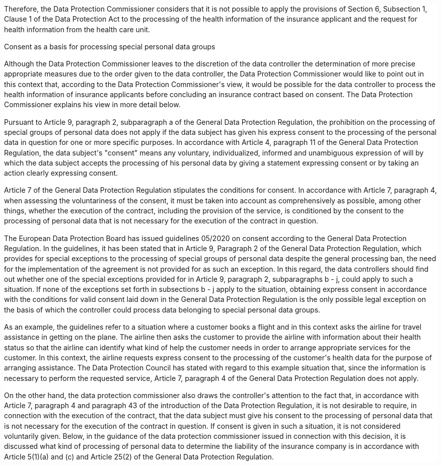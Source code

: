 Therefore, the Data Protection Commissioner considers that it is not possible to apply the provisions of Section 6, Subsection 1, Clause 1 of the Data Protection Act to the processing of the health information of the insurance applicant and the request for health information from the health care unit.

Consent as a basis for processing special personal data groups

Although the Data Protection Commissioner leaves to the discretion of the data controller the determination of more precise appropriate measures due to the order given to the data controller, the Data Protection Commissioner would like to point out in this context that, according to the Data Protection Commissioner's view, it would be possible for the data controller to process the health information of insurance applicants before concluding an insurance contract based on consent. The Data Protection Commissioner explains his view in more detail below.

Pursuant to Article 9, paragraph 2, subparagraph a of the General Data Protection Regulation, the prohibition on the processing of special groups of personal data does not apply if the data subject has given his express consent to the processing of the personal data in question for one or more specific purposes. In accordance with Article 4, paragraph 11 of the General Data Protection Regulation, the data subject's "consent" means any voluntary, individualized, informed and unambiguous expression of will by which the data subject accepts the processing of his personal data by giving a statement expressing consent or by taking an action clearly expressing consent.

Article 7 of the General Data Protection Regulation stipulates the conditions for consent. In accordance with Article 7, paragraph 4, when assessing the voluntariness of the consent, it must be taken into account as comprehensively as possible, among other things, whether the execution of the contract, including the provision of the service, is conditioned by the consent to the processing of personal data that is not necessary for the execution of the contract in question.

The European Data Protection Board has issued guidelines 05/2020 on consent according to the General Data Protection Regulation. In the guidelines, it has been stated that in Article 9, Paragraph 2 of the General Data Protection Regulation, which provides for special exceptions to the processing of special groups of personal data despite the general processing ban, the need for the implementation of the agreement is not provided for as such an exception. In this regard, the data controllers should find out whether one of the special exceptions provided for in Article 9, paragraph 2, subparagraphs b - j, could apply to such a situation. If none of the exceptions set forth in subsections b - j apply to the situation, obtaining express consent in accordance with the conditions for valid consent laid down in the General Data Protection Regulation is the only possible legal exception on the basis of which the controller could process data belonging to special personal data groups.

As an example, the guidelines refer to a situation where a customer books a flight and in this context asks the airline for travel assistance in getting on the plane. The airline then asks the customer to provide the airline with information about their health status so that the airline can identify what kind of help the customer needs in order to arrange appropriate services for the customer. In this context, the airline requests express consent to the processing of the customer's health data for the purpose of arranging assistance. The Data Protection Council has stated with regard to this example situation that, since the information is necessary to perform the requested service, Article 7, paragraph 4 of the General Data Protection Regulation does not apply.

On the other hand, the data protection commissioner also draws the controller's attention to the fact that, in accordance with Article 7, paragraph 4 and paragraph 43 of the introduction of the Data Protection Regulation, it is not desirable to require, in connection with the execution of the contract, that the data subject must give his consent to the processing of personal data that is not necessary for the execution of the contract in question. If consent is given in such a situation, it is not considered voluntarily given. Below, in the guidance of the data protection commissioner issued in connection with this decision, it is discussed what kind of processing of personal data to determine the liability of the insurance company is in accordance with Article 5(1)(a) and (c) and Article 25(2) of the General Data Protection Regulation.
